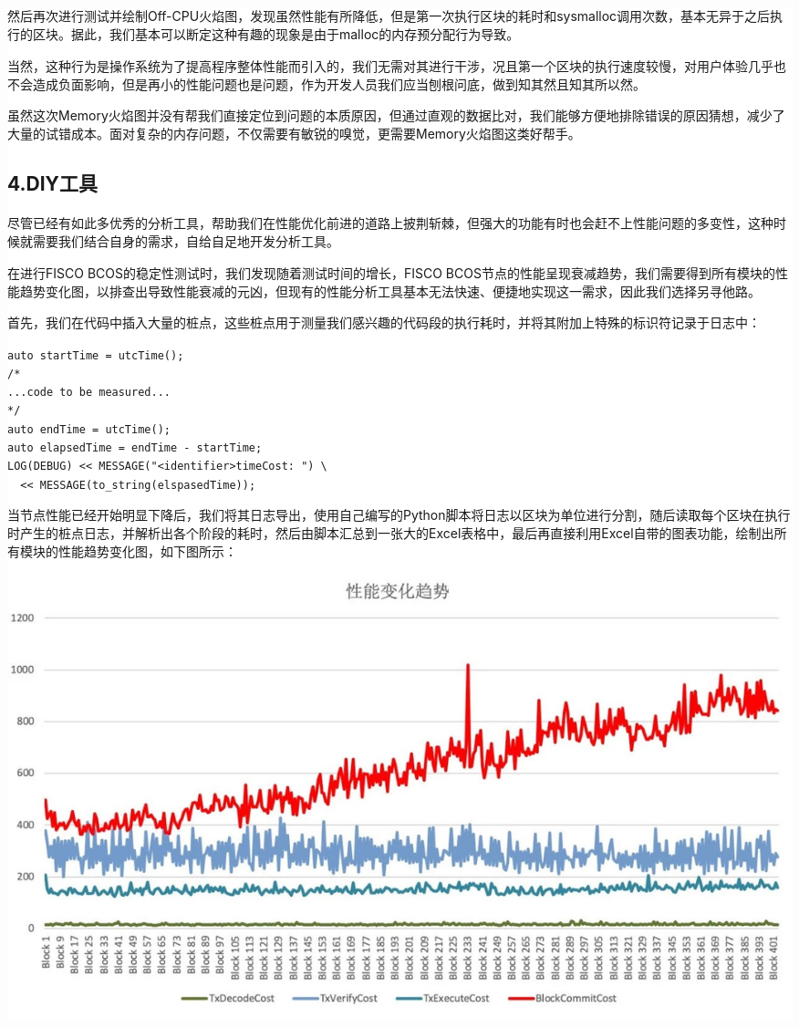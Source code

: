 然后再次进行测试并绘制Off-CPU火焰图，发现虽然性能有所降低，但是第一次执行区块的耗时和sysmalloc调用次数，基本无异于之后执行的区块。据此，我们基本可以断定这种有趣的现象是由于malloc的内存预分配行为导致。

当然，这种行为是操作系统为了提高程序整体性能而引入的，我们无需对其进行干涉，况且第一个区块的执行速度较慢，对用户体验几乎也不会造成负面影响，但是再小的性能问题也是问题，作为开发人员我们应当刨根问底，做到知其然且知其所以然。

虽然这次Memory火焰图并没有帮我们直接定位到问题的本质原因，但通过直观的数据比对，我们能够方便地排除错误的原因猜想，减少了大量的试错成本。面对复杂的内存问题，不仅需要有敏锐的嗅觉，更需要Memory火焰图这类好帮手。

## 4.DIY工具

尽管已经有如此多优秀的分析工具，帮助我们在性能优化前进的道路上披荆斩棘，但强大的功能有时也会赶不上性能问题的多变性，这种时候就需要我们结合自身的需求，自给自足地开发分析工具。

在进行FISCO BCOS的稳定性测试时，我们发现随着测试时间的增长，FISCO BCOS节点的性能呈现衰减趋势，我们需要得到所有模块的性能趋势变化图，以排查出导致性能衰减的元凶，但现有的性能分析工具基本无法快速、便捷地实现这一需求，因此我们选择另寻他路。

首先，我们在代码中插入大量的桩点，这些桩点用于测量我们感兴趣的代码段的执行耗时，并将其附加上特殊的标识符记录于日志中：

```
auto startTime = utcTime();
/*
...code to be measured...
*/
auto endTime = utcTime();
auto elapsedTime = endTime - startTime;
LOG(DEBUG) << MESSAGE("<identifier>timeCost: ") \
  << MESSAGE(to_string(elspasedTime));
```

当节点性能已经开始明显下降后，我们将其日志导出，使用自己编写的Python脚本将日志以区块为单位进行分割，随后读取每个区块在执行时产生的桩点日志，并解析出各个阶段的耗时，然后由脚本汇总到一张大的Excel表格中，最后再直接利用Excel自带的图表功能，绘制出所有模块的性能趋势变化图，如下图所示：

![](../../../../images/articles/performance_optimization_tools/IMG_5247.JPG)
